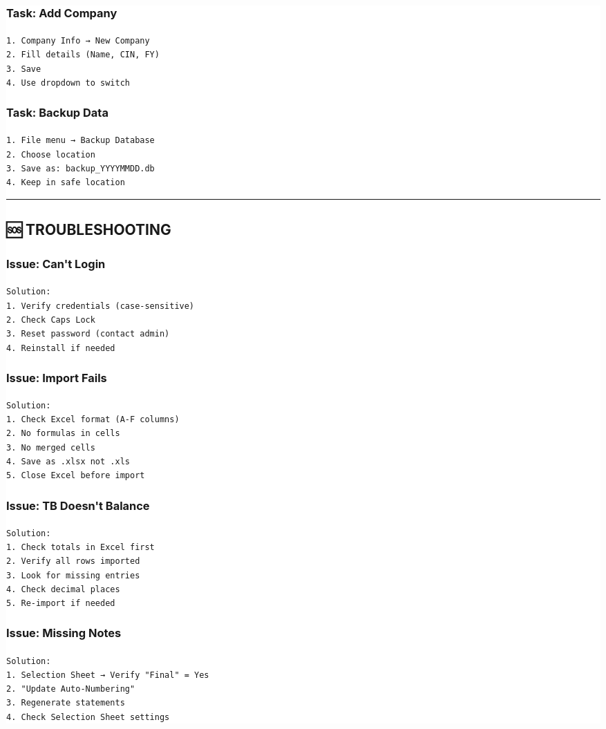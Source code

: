 ### Task: Add Company
```
1. Company Info → New Company
2. Fill details (Name, CIN, FY)
3. Save
4. Use dropdown to switch
```

### Task: Backup Data
```
1. File menu → Backup Database
2. Choose location
3. Save as: backup_YYYYMMDD.db
4. Keep in safe location
```

---

## 🆘 TROUBLESHOOTING

### Issue: Can't Login
```
Solution:
1. Verify credentials (case-sensitive)
2. Check Caps Lock
3. Reset password (contact admin)
4. Reinstall if needed
```

### Issue: Import Fails
```
Solution:
1. Check Excel format (A-F columns)
2. No formulas in cells
3. No merged cells
4. Save as .xlsx not .xls
5. Close Excel before import
```

### Issue: TB Doesn't Balance
```
Solution:
1. Check totals in Excel first
2. Verify all rows imported
3. Look for missing entries
4. Check decimal places
5. Re-import if needed
```

### Issue: Missing Notes
```
Solution:
1. Selection Sheet → Verify "Final" = Yes
2. "Update Auto-Numbering"
3. Regenerate statements
4. Check Selection Sheet settings
```
